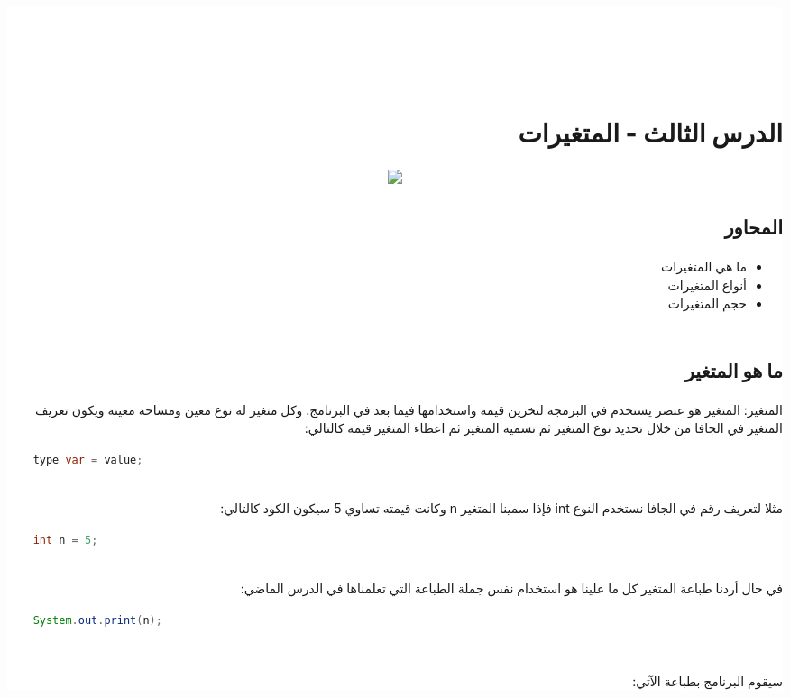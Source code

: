 </br></br>
</br></br>


<div id="content" dir="rtl">
  
# الدرس الثالث - المتغيرات
  
<div align="center">
<img src="https://personal-shbzt01.s3.us-east-2.amazonaws.com/assets/5.png"></img>
</div>

## المحاور
* ما هي المتغيرات
* أنواع المتغيرات
* حجم المتغيرات
<br><br>

## ما هو المتغير
المتغير: المتغير هو عنصر يستخدم في البرمجة لتخزين قيمة واستخدامها فيما بعد في البرنامج.
وكل متغير له نوع معين ومساحة معينة 
ويكون تعريف المتغير في الجافا من خلال تحديد نوع المتغير ثم تسمية المتغير ثم اعطاء المتغير قيمة كالتالي: 
<div dir="ltr">
  
```java 
    type var = value;
```
</div>

<br>
مثلا لتعريف رقم في الجافا نستخدم النوع int فإذا سمينا المتغير n وكانت قيمته تساوي 5 سيكون الكود كالتالي:
<div dir="ltr">
  
```java 
    int n = 5;
```
</div>
<br>
في حال أردنا طباعة المتغير كل ما علينا هو استخدام نفس جملة الطباعة التي تعلمناها في الدرس الماضي:

<div dir="ltr">
  
```java 
    System.out.print(n);
```
</div>
<br>

سيقوم البرنامج بطباعة الآتي:

<div dir="ltr">
    